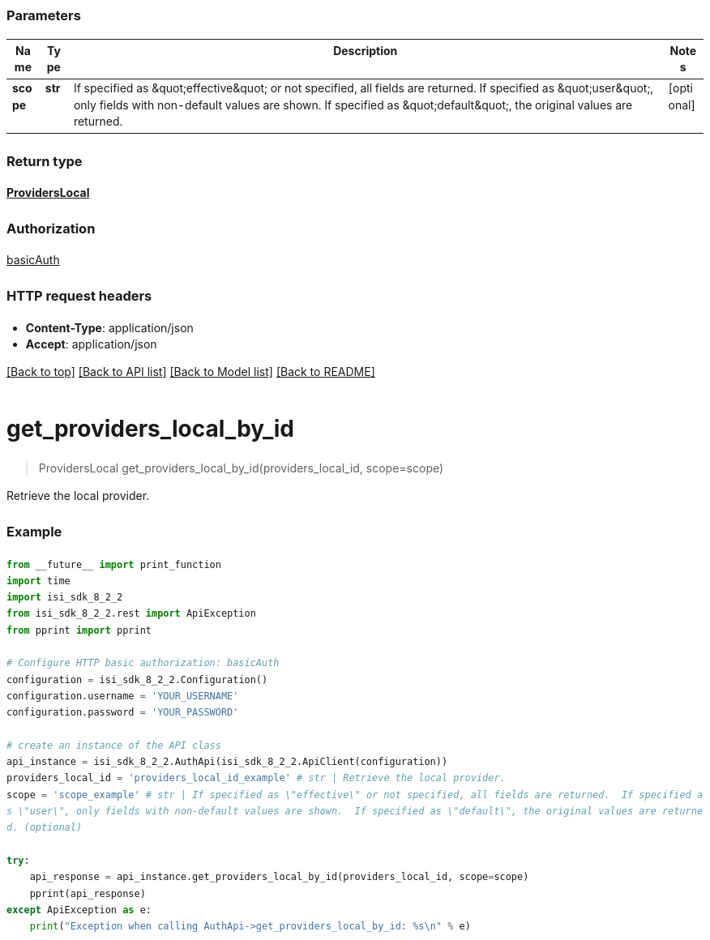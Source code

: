 ### Parameters

Name | Type | Description  | Notes
------------- | ------------- | ------------- | -------------
 **scope** | **str**| If specified as \&quot;effective\&quot; or not specified, all fields are returned.  If specified as \&quot;user\&quot;, only fields with non-default values are shown.  If specified as \&quot;default\&quot;, the original values are returned. | [optional] 

### Return type

[**ProvidersLocal**](ProvidersLocal.md)

### Authorization

[basicAuth](../README.md#basicAuth)

### HTTP request headers

 - **Content-Type**: application/json
 - **Accept**: application/json

[[Back to top]](#) [[Back to API list]](../README.md#documentation-for-api-endpoints) [[Back to Model list]](../README.md#documentation-for-models) [[Back to README]](../README.md)

# **get_providers_local_by_id**
> ProvidersLocal get_providers_local_by_id(providers_local_id, scope=scope)



Retrieve the local provider.

### Example
```python
from __future__ import print_function
import time
import isi_sdk_8_2_2
from isi_sdk_8_2_2.rest import ApiException
from pprint import pprint

# Configure HTTP basic authorization: basicAuth
configuration = isi_sdk_8_2_2.Configuration()
configuration.username = 'YOUR_USERNAME'
configuration.password = 'YOUR_PASSWORD'

# create an instance of the API class
api_instance = isi_sdk_8_2_2.AuthApi(isi_sdk_8_2_2.ApiClient(configuration))
providers_local_id = 'providers_local_id_example' # str | Retrieve the local provider.
scope = 'scope_example' # str | If specified as \"effective\" or not specified, all fields are returned.  If specified as \"user\", only fields with non-default values are shown.  If specified as \"default\", the original values are returned. (optional)

try:
    api_response = api_instance.get_providers_local_by_id(providers_local_id, scope=scope)
    pprint(api_response)
except ApiException as e:
    print("Exception when calling AuthApi->get_providers_local_by_id: %s\n" % e)
```
